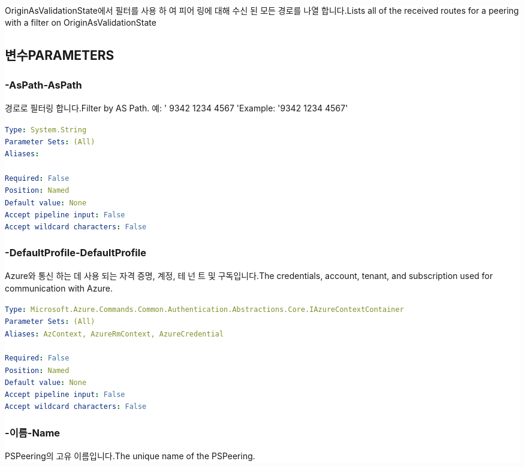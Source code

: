 <span data-ttu-id="79eb5-117">OriginAsValidationState에서 필터를 사용 하 여 피어 링에 대해 수신 된 모든 경로를 나열 합니다.</span><span class="sxs-lookup"><span data-stu-id="79eb5-117">Lists all of the received routes for a peering with a filter on OriginAsValidationState</span></span>

## <span data-ttu-id="79eb5-118">변수</span><span class="sxs-lookup"><span data-stu-id="79eb5-118">PARAMETERS</span></span>

### <span data-ttu-id="79eb5-119">-AsPath</span><span class="sxs-lookup"><span data-stu-id="79eb5-119">-AsPath</span></span>
<span data-ttu-id="79eb5-120">경로로 필터링 합니다.</span><span class="sxs-lookup"><span data-stu-id="79eb5-120">Filter by AS Path.</span></span>
<span data-ttu-id="79eb5-121">예: ' 9342 1234 4567 '</span><span class="sxs-lookup"><span data-stu-id="79eb5-121">Example: '9342 1234 4567'</span></span>

```yaml
Type: System.String
Parameter Sets: (All)
Aliases:

Required: False
Position: Named
Default value: None
Accept pipeline input: False
Accept wildcard characters: False
```

### <span data-ttu-id="79eb5-122">-DefaultProfile</span><span class="sxs-lookup"><span data-stu-id="79eb5-122">-DefaultProfile</span></span>
<span data-ttu-id="79eb5-123">Azure와 통신 하는 데 사용 되는 자격 증명, 계정, 테 넌 트 및 구독입니다.</span><span class="sxs-lookup"><span data-stu-id="79eb5-123">The credentials, account, tenant, and subscription used for communication with Azure.</span></span>

```yaml
Type: Microsoft.Azure.Commands.Common.Authentication.Abstractions.Core.IAzureContextContainer
Parameter Sets: (All)
Aliases: AzContext, AzureRmContext, AzureCredential

Required: False
Position: Named
Default value: None
Accept pipeline input: False
Accept wildcard characters: False
```

### <span data-ttu-id="79eb5-124">-이름</span><span class="sxs-lookup"><span data-stu-id="79eb5-124">-Name</span></span>
<span data-ttu-id="79eb5-125">PSPeering의 고유 이름입니다.</span><span class="sxs-lookup"><span data-stu-id="79eb5-125">The unique name of the PSPeering.</span></span>
